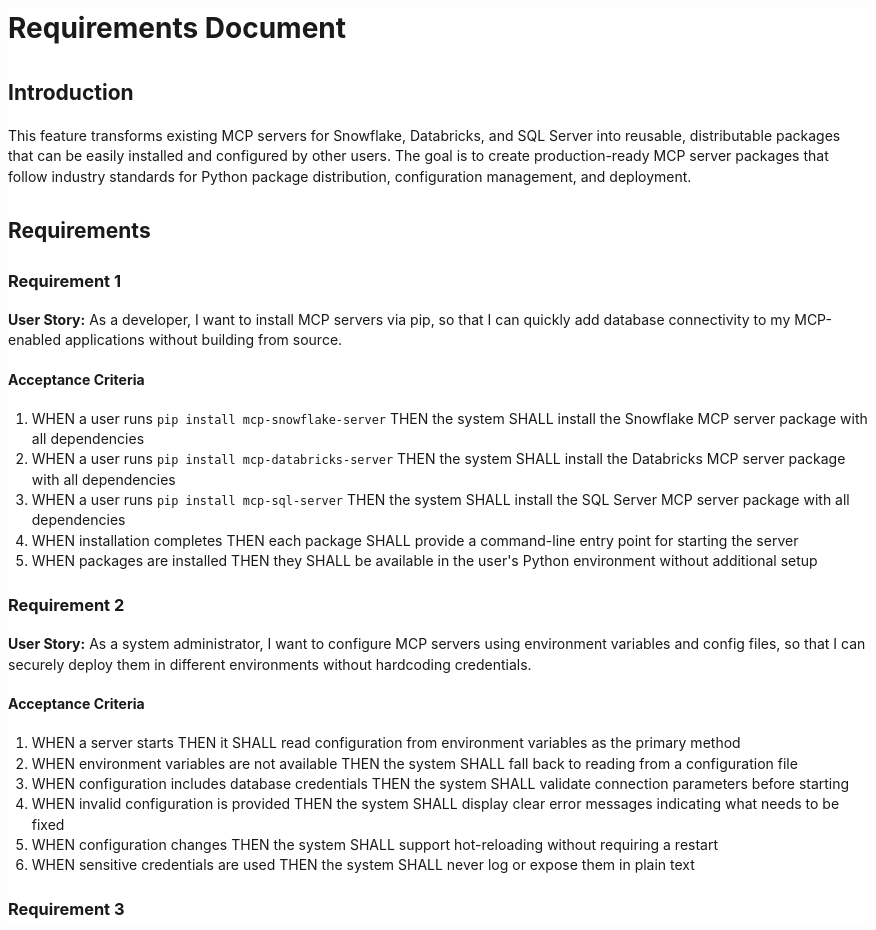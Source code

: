 # Requirements Document

## Introduction

This feature transforms existing MCP servers for Snowflake, Databricks, and SQL Server into reusable, distributable packages that can be easily installed and configured by other users. The goal is to create production-ready MCP server packages that follow industry standards for Python package distribution, configuration management, and deployment.

## Requirements

### Requirement 1

**User Story:** As a developer, I want to install MCP servers via pip, so that I can quickly add database connectivity to my MCP-enabled applications without building from source.

#### Acceptance Criteria

1. WHEN a user runs `pip install mcp-snowflake-server` THEN the system SHALL install the Snowflake MCP server package with all dependencies
2. WHEN a user runs `pip install mcp-databricks-server` THEN the system SHALL install the Databricks MCP server package with all dependencies  
3. WHEN a user runs `pip install mcp-sql-server` THEN the system SHALL install the SQL Server MCP server package with all dependencies
4. WHEN installation completes THEN each package SHALL provide a command-line entry point for starting the server
5. WHEN packages are installed THEN they SHALL be available in the user's Python environment without additional setup

### Requirement 2

**User Story:** As a system administrator, I want to configure MCP servers using environment variables and config files, so that I can securely deploy them in different environments without hardcoding credentials.

#### Acceptance Criteria

1. WHEN a server starts THEN it SHALL read configuration from environment variables as the primary method
2. WHEN environment variables are not available THEN the system SHALL fall back to reading from a configuration file
3. WHEN configuration includes database credentials THEN the system SHALL validate connection parameters before starting
4. WHEN invalid configuration is provided THEN the system SHALL display clear error messages indicating what needs to be fixed
5. WHEN configuration changes THEN the system SHALL support hot-reloading without requiring a restart
6. WHEN sensitive credentials are used THEN the system SHALL never log or expose them in plain text

### Requirement 3
